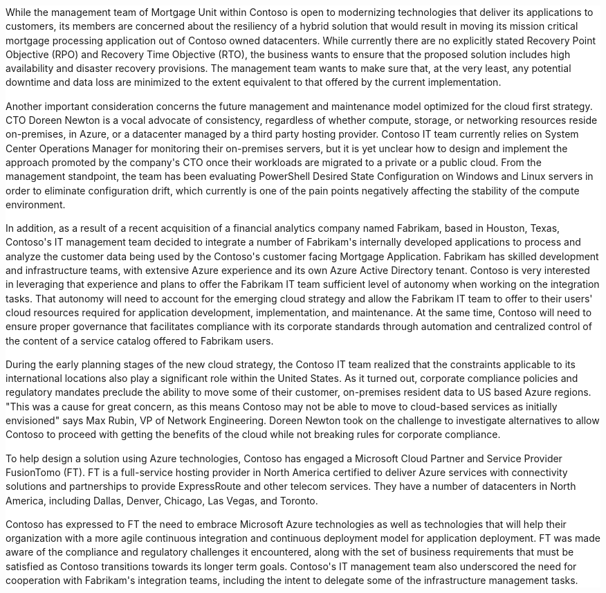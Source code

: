 While the management team of Mortgage Unit within Contoso is open to modernizing technologies that deliver its applications to customers, its members are concerned about the resiliency of a hybrid solution that would result in moving its mission critical mortgage processing application out of Contoso owned datacenters. While currently there are no explicitly stated Recovery Point Objective (RPO) and Recovery Time Objective (RTO), the business wants to ensure that the proposed solution includes high availability and disaster recovery provisions. The management team wants to make sure that, at the very least, any potential downtime and data loss are minimized to the extent equivalent to that offered by the current implementation.

Another important consideration concerns the future management and maintenance model optimized for the cloud first strategy. CTO Doreen Newton is a vocal advocate of consistency, regardless of whether compute, storage, or networking resources reside on-premises, in Azure, or a datacenter managed by a third party hosting provider. Contoso IT team currently relies on System Center Operations Manager for monitoring their on-premises servers, but it is yet unclear how to design and implement the approach promoted by the company's CTO once their workloads are migrated to a private or a public cloud. From the management standpoint, the team has been evaluating PowerShell Desired State Configuration on Windows and Linux servers in order to eliminate configuration drift, which currently is one of the pain points negatively affecting the stability of the compute environment.

In addition, as a result of a recent acquisition of a financial analytics company named Fabrikam, based in Houston, Texas, Contoso's IT management team decided to integrate a number of Fabrikam's internally developed applications to process and analyze the customer data being used by the Contoso's customer facing Mortgage Application. Fabrikam has skilled development and infrastructure teams, with extensive Azure experience and its own Azure Active Directory tenant. Contoso is very interested in leveraging that experience and plans to offer the Fabrikam IT team sufficient level of autonomy when working on the integration tasks. That autonomy will need to account for the emerging cloud strategy and allow the Fabrikam IT team to offer to their users' cloud resources required for application development, implementation, and maintenance. At the same time, Contoso will need to ensure proper governance that facilitates compliance with its corporate standards through automation and centralized control of the content of a service catalog offered to Fabrikam users. 

During the early planning stages of the new cloud strategy, the Contoso IT team realized that the constraints applicable to its international locations also play a significant role within the United States. As it turned out, corporate compliance policies and regulatory mandates preclude the ability to move some of their customer, on-premises resident data to US based Azure regions. "This was a cause for great concern, as this means Contoso may not be able to move to cloud-based services as initially envisioned" says Max Rubin, VP of Network Engineering. Doreen Newton took on the challenge to investigate alternatives to allow Contoso to proceed with getting the benefits of the cloud while not breaking rules for corporate compliance.

To help design a solution using Azure technologies, Contoso has engaged a Microsoft Cloud Partner and Service Provider FusionTomo (FT). FT is a full-service hosting provider in North America certified to deliver Azure services with connectivity solutions and partnerships to provide ExpressRoute and other telecom services. They have a number of datacenters in North America, including Dallas, Denver, Chicago, Las Vegas, and Toronto.

Contoso has expressed to FT the need to embrace Microsoft Azure technologies as well as technologies that will help their organization with a more agile continuous integration and continuous deployment model for application deployment. FT was made aware of the compliance and regulatory challenges it encountered, along with the set of business requirements that must be satisfied as Contoso transitions towards its longer term goals. Contoso's IT management team also underscored the need for cooperation with Fabrikam's integration teams, including the intent to delegate some of the infrastructure management tasks. 
